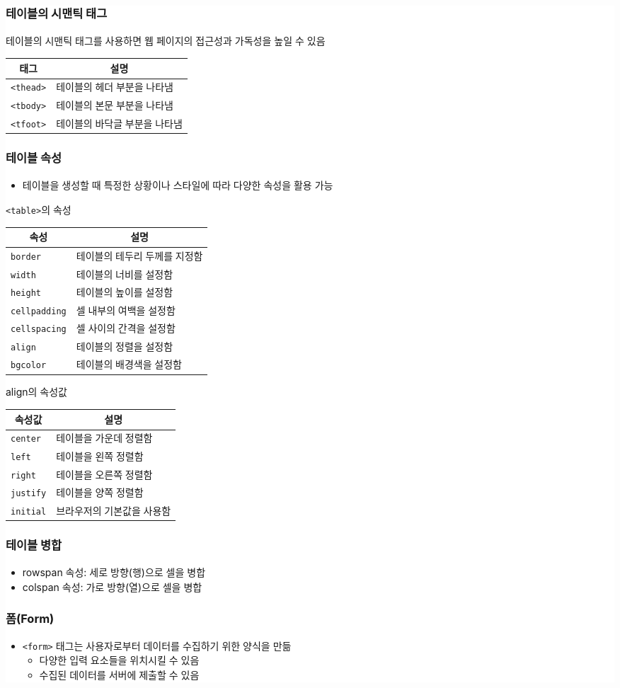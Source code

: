 ### **테이블의 시맨틱 태그**
테이블의 시맨틱 태그를 사용하면 웹 페이지의 접근성과 가독성을 높일 수 있음

| 태그     | 설명                                    |
|----------|-----------------------------------------|
| `<thead>` | 테이블의 헤더 부분을 나타냄            |
| `<tbody>` | 테이블의 본문 부분을 나타냄            |
| `<tfoot>` | 테이블의 바닥글 부분을 나타냄         |

### **테이블 속성**
- 테이블을 생성할 때 특정한 상황이나 스타일에 따라 다양한 속성을 활용 가능

`<table>`의 속성

| 속성         | 설명                                  |
|--------------|---------------------------------------|
| `border`     | 테이블의 테두리 두께를 지정함        |
| `width`      | 테이블의 너비를 설정함               |
| `height`     | 테이블의 높이를 설정함              |
| `cellpadding`| 셀 내부의 여백을 설정함              |
| `cellspacing`| 셀 사이의 간격을 설정함              |
| `align`      | 테이블의 정렬을 설정함               |
| `bgcolor`    | 테이블의 배경색을 설정함             |

align의 속성값

| 속성값       | 설명                                  |
|--------------|---------------------------------------|
| `center`     | 테이블을 가운데 정렬함               |
| `left`       | 테이블을 왼쪽 정렬함                  |
| `right`      | 테이블을 오른쪽 정렬함               |
| `justify`    | 테이블을 양쪽 정렬함                 |
| `initial`    | 브라우저의 기본값을 사용함           |

### **테이블 병합**
- rowspan 속성: 세로 방향(행)으로 셀을 병합
- colspan 속성: 가로 방향(열)으로 셀을 병합

### **폼(Form)**
- `<form>` 태그는 사용자로부터 데이터를 수집하기 위한 양식을 만듦
  - 다양한 입력 요소들을 위치시킬 수 있음
  - 수집된 데이터를 서버에 제출할 수 있음
